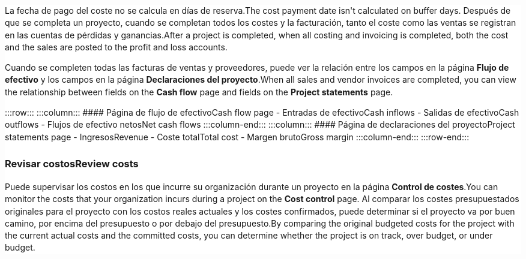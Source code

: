 <span data-ttu-id="1de69-413">La fecha de pago del coste no se calcula en días de reserva.</span><span class="sxs-lookup"><span data-stu-id="1de69-413">The cost payment date isn't calculated on buffer days.</span></span> <span data-ttu-id="1de69-414">Después de que se completa un proyecto, cuando se completan todos los costes y la facturación, tanto el coste como las ventas se registran en las cuentas de pérdidas y ganancias.</span><span class="sxs-lookup"><span data-stu-id="1de69-414">After a project is completed, when all costing and invoicing is completed, both the cost and the sales are posted to the profit and loss accounts.</span></span> 

<span data-ttu-id="1de69-415">Cuando se completen todas las facturas de ventas y proveedores, puede ver la relación entre los campos en la página **Flujo de efectivo** y los campos en la página **Declaraciones del proyecto**.</span><span class="sxs-lookup"><span data-stu-id="1de69-415">When all sales and vendor invoices are completed, you can view the relationship between fields on the **Cash flow** page and fields on the **Project statements** page.</span></span>

:::row:::
    :::column:::
        #### <a name="cash-flow-page"></a><span data-ttu-id="1de69-416">Página de flujo de efectivo</span><span class="sxs-lookup"><span data-stu-id="1de69-416">Cash flow page</span></span>
        - <span data-ttu-id="1de69-417">Entradas de efectivo</span><span class="sxs-lookup"><span data-stu-id="1de69-417">Cash inflows</span></span> 
        - <span data-ttu-id="1de69-418">Salidas de efectivo</span><span class="sxs-lookup"><span data-stu-id="1de69-418">Cash outflows</span></span>
        - <span data-ttu-id="1de69-419">Flujos de efectivo netos</span><span class="sxs-lookup"><span data-stu-id="1de69-419">Net cash flows</span></span>
    :::column-end:::
    :::column:::
        #### <a name="project-statements-page"></a><span data-ttu-id="1de69-420">Página de declaraciones del proyecto</span><span class="sxs-lookup"><span data-stu-id="1de69-420">Project statements page</span></span>
        - <span data-ttu-id="1de69-421">Ingresos</span><span class="sxs-lookup"><span data-stu-id="1de69-421">Revenue</span></span>
        - <span data-ttu-id="1de69-422">Coste total</span><span class="sxs-lookup"><span data-stu-id="1de69-422">Total cost</span></span>
        - <span data-ttu-id="1de69-423">Margen bruto</span><span class="sxs-lookup"><span data-stu-id="1de69-423">Gross margin</span></span>
    :::column-end:::
:::row-end:::

### <a name="review-costs"></a><span data-ttu-id="1de69-424">Revisar costos</span><span class="sxs-lookup"><span data-stu-id="1de69-424">Review costs</span></span>

<span data-ttu-id="1de69-425">Puede supervisar los costos en los que incurre su organización durante un proyecto en la página **Control de costes**.</span><span class="sxs-lookup"><span data-stu-id="1de69-425">You can monitor the costs that your organization incurs during a project on the **Cost control** page.</span></span> <span data-ttu-id="1de69-426">Al comparar los costes presupuestados originales para el proyecto con los costos reales actuales y los costes confirmados, puede determinar si el proyecto va por buen camino, por encima del presupuesto o por debajo del presupuesto.</span><span class="sxs-lookup"><span data-stu-id="1de69-426">By comparing the original budgeted costs for the project with the current actual costs and the committed costs, you can determine whether the project is on track, over budget, or under budget.</span></span> 
